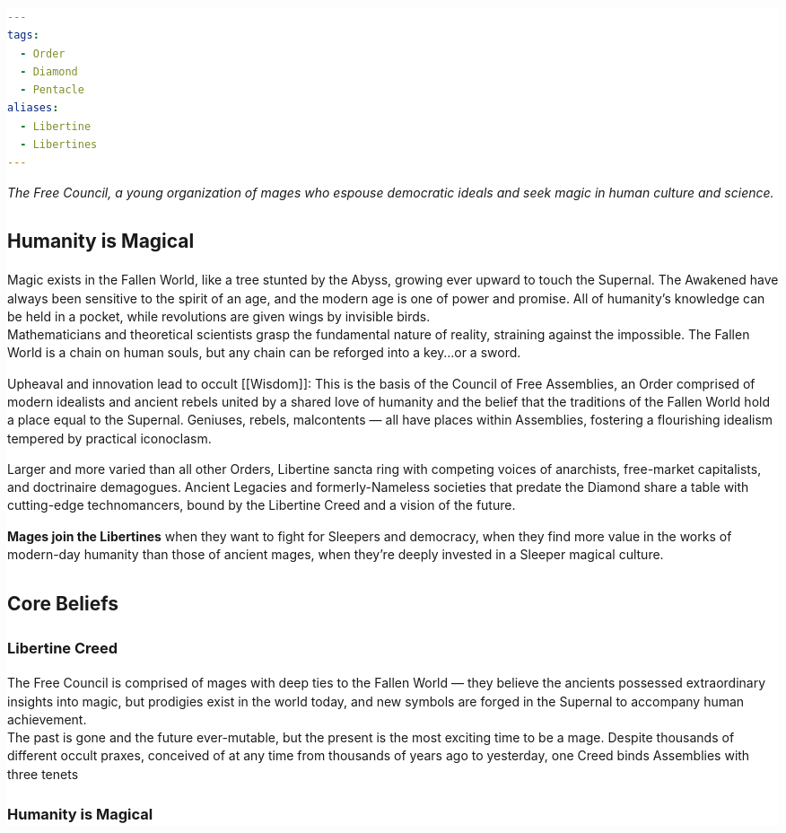 ```yaml
---
tags:
  - Order
  - Diamond
  - Pentacle
aliases:
  - Libertine
  - Libertines
---
```

_The Free Council, a young organization of mages who espouse democratic ideals and seek magic in human culture and science._

## Humanity is Magical

Magic exists in the Fallen World, like a tree stunted by the Abyss, growing ever upward to touch the Supernal. The Awakened have always been sensitive to the spirit of an age, and the modern age is one of power and promise. All of humanity’s knowledge can be held in a pocket, while revolutions are given wings by invisible birds.  \
Mathematicians and theoretical scientists grasp the fundamental nature of reality, straining against the impossible. The Fallen World is a chain on human souls, but any chain can be reforged into a key…or a sword. 

Upheaval and innovation lead to occult [[Wisdom]]: This is the basis of the Council of Free Assemblies, an Order comprised of modern idealists and ancient rebels united by a shared love of humanity and the belief that the traditions of the Fallen World hold a place equal to the Supernal. Geniuses, rebels, malcontents — all have places within Assemblies, fostering a flourishing idealism tempered by practical iconoclasm.  

Larger and more varied than all other Orders, Libertine sancta ring with competing voices of anarchists, free-market capitalists, and doctrinaire demagogues. Ancient Legacies and formerly-Nameless societies that predate the Diamond share a table with cutting-edge technomancers, bound by the Libertine Creed and a vision of the future.

**Mages join the Libertines** when they want to fight for Sleepers and democracy, when they find more value in the works of modern-day humanity than those of ancient mages, when they’re deeply invested in a Sleeper magical culture.

## Core Beliefs

### Libertine Creed

The Free Council is comprised of mages with deep ties to the Fallen World — they believe the ancients possessed extraordinary insights into magic, but prodigies exist in the world today, and new symbols are forged in the Supernal to accompany human achievement.  \
The past is gone and the future ever-mutable, but the present is the most exciting time to be a mage. Despite thousands of different occult praxes, conceived of at any time from thousands of years ago to yesterday, one Creed binds Assemblies with three tenets

### Humanity is Magical

